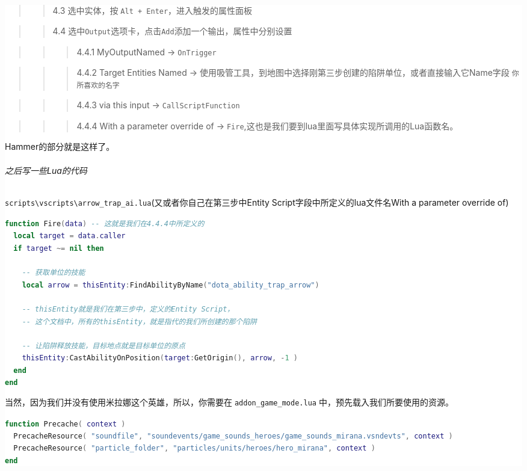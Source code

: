 >> 4.3 选中实体，按 `Alt + Enter`，进入触发的属性面板

>> 4.4 选中`Output`选项卡，点击`Add`添加一个输出，属性中分别设置

>>> 4.4.1 MyOutputNamed -> `OnTrigger`

>>> 4.4.2 Target Entities Named -> 使用吸管工具，到地图中选择刚第三步创建的陷阱单位，或者直接输入它Name字段 `你所喜欢的名字`

>>> 4.4.3 via this input -> `CallScriptFunction`

>>> 4.4.4 With a parameter override of -> `Fire`,这也是我们要到lua里面写具体实现所调用的Lua函数名。

Hammer的部分就是这样了。

###### 之后写一些Lua的代码
`scripts\vscripts\arrow_trap_ai.lua`(又或者你自己在第三步中Entity Script字段中所定义的lua文件名With a parameter override of)

```Lua
function Fire(data) -- 这就是我们在4.4.4中所定义的
  local target = data.caller
  if target ~= nil then
  
    -- 获取单位的技能
    local arrow = thisEntity:FindAbilityByName("dota_ability_trap_arrow") 
    
    -- thisEntity就是我们在第三步中，定义的Entity Script，
    -- 这个文档中，所有的thisEntity，就是指代的我们所创建的那个陷阱
    
    -- 让陷阱释放技能，目标地点就是目标单位的原点
    thisEntity:CastAbilityOnPosition(target:GetOrigin(), arrow, -1 )
  end
end
```
当然，因为我们并没有使用米拉娜这个英雄，所以，你需要在 `addon_game_mode.lua` 中，预先载入我们所要使用的资源。

```Lua
function Precache( context )
  PrecacheResource( "soundfile", "soundevents/game_sounds_heroes/game_sounds_mirana.vsndevts", context )
  PrecacheResource( "particle_folder", "particles/units/heroes/hero_mirana", context )
end
```
